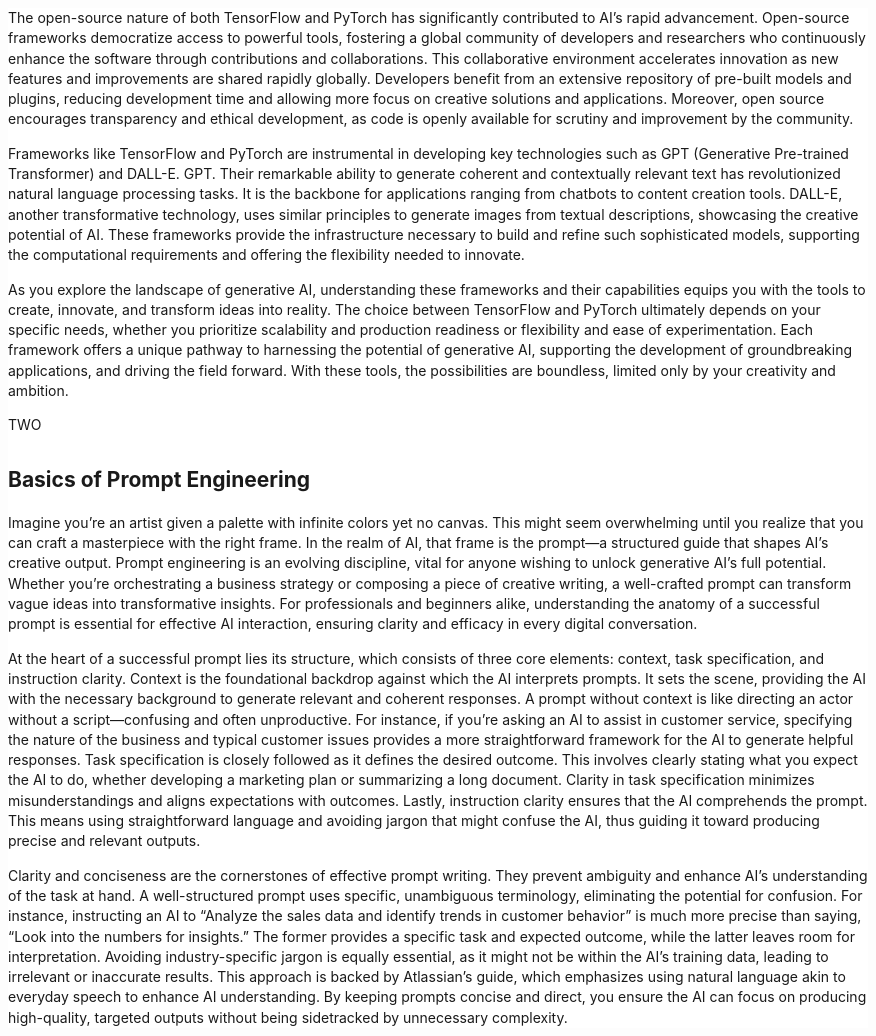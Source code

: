 The open-source nature of both TensorFlow and PyTorch has significantly contributed to AI’s rapid advancement. Open-source frameworks democratize access to powerful tools, fostering a global community of developers and researchers who continuously enhance the software through contributions and collaborations. This collaborative environment accelerates innovation as new features and improvements are shared rapidly globally. Developers benefit from an extensive repository of pre-built models and plugins, reducing development time and allowing more focus on creative solutions and applications. Moreover, open source encourages transparency and ethical development, as code is openly available for scrutiny and improvement by the community.

Frameworks like TensorFlow and PyTorch are instrumental in developing key technologies such as GPT (Generative Pre-trained Transformer) and DALL-E. GPT. Their remarkable ability to generate coherent and contextually relevant text has revolutionized natural language processing tasks. It is the backbone for applications ranging from chatbots to content creation tools. DALL-E, another transformative technology, uses similar principles to generate images from textual descriptions, showcasing the creative potential of AI. These frameworks provide the infrastructure necessary to build and refine such sophisticated models, supporting the computational requirements and offering the flexibility needed to innovate.

As you explore the landscape of generative AI, understanding these frameworks and their capabilities equips you with the tools to create, innovate, and transform ideas into reality. The choice between TensorFlow and PyTorch ultimately depends on your specific needs, whether you prioritize scalability and production readiness or flexibility and ease of experimentation. Each framework offers a unique pathway to harnessing the potential of generative AI, supporting the development of groundbreaking applications, and driving the field forward. With these tools, the possibilities are boundless, limited only by your creativity and ambition.

TWO

## Basics of Prompt Engineering

Imagine you’re an artist given a palette with infinite colors yet no canvas. This might seem overwhelming until you realize that you can craft a masterpiece with the right frame. In the realm of AI, that frame is the prompt—a structured guide that shapes AI’s creative output. Prompt engineering is an evolving discipline, vital for anyone wishing to unlock generative AI’s full potential. Whether you’re orchestrating a business strategy or composing a piece of creative writing, a well-crafted prompt can transform vague ideas into transformative insights. For professionals and beginners alike, understanding the anatomy of a successful prompt is essential for effective AI interaction, ensuring clarity and efficacy in every digital conversation.

At the heart of a successful prompt lies its structure, which consists of three core elements: context, task specification, and instruction clarity. Context is the foundational backdrop against which the AI interprets prompts. It sets the scene, providing the AI with the necessary background to generate relevant and coherent responses. A prompt without context is like directing an actor without a script—confusing and often unproductive. For instance, if you’re asking an AI to assist in customer service, specifying the nature of the business and typical customer issues provides a more straightforward framework for the AI to generate helpful responses. Task specification is closely followed as it defines the desired outcome. This involves clearly stating what you expect the AI to do, whether developing a marketing plan or summarizing a long document. Clarity in task specification minimizes misunderstandings and aligns expectations with outcomes. Lastly, instruction clarity ensures that the AI comprehends the prompt. This means using straightforward language and avoiding jargon that might confuse the AI, thus guiding it toward producing precise and relevant outputs.

Clarity and conciseness are the cornerstones of effective prompt writing. They prevent ambiguity and enhance AI’s understanding of the task at hand. A well-structured prompt uses specific, unambiguous terminology, eliminating the potential for confusion. For instance, instructing an AI to “Analyze the sales data and identify trends in customer behavior” is much more precise than saying, “Look into the numbers for insights.” The former provides a specific task and expected outcome, while the latter leaves room for interpretation. Avoiding industry-specific jargon is equally essential, as it might not be within the AI’s training data, leading to irrelevant or inaccurate results. This approach is backed by Atlassian’s guide, which emphasizes using natural language akin to everyday speech to enhance AI understanding. By keeping prompts concise and direct, you ensure the AI can focus on producing high-quality, targeted outputs without being sidetracked by unnecessary complexity.
